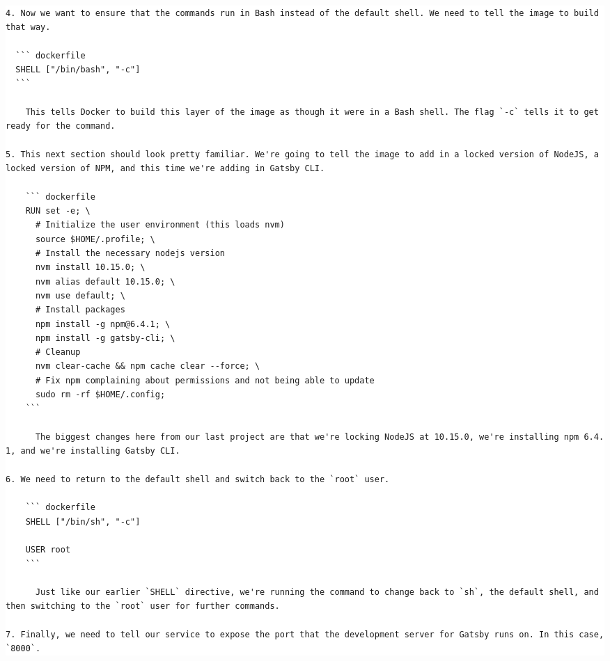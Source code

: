     4. Now we want to ensure that the commands run in Bash instead of the default shell. We need to tell the image to build that way.

      ``` dockerfile
      SHELL ["/bin/bash", "-c"]
      ```

        This tells Docker to build this layer of the image as though it were in a Bash shell. The flag `-c` tells it to get ready for the command.

    5. This next section should look pretty familiar. We're going to tell the image to add in a locked version of NodeJS, a locked version of NPM, and this time we're adding in Gatsby CLI.

        ``` dockerfile
        RUN set -e; \
          # Initialize the user environment (this loads nvm)
          source $HOME/.profile; \
          # Install the necessary nodejs version
          nvm install 10.15.0; \
          nvm alias default 10.15.0; \
          nvm use default; \
          # Install packages
          npm install -g npm@6.4.1; \
          npm install -g gatsby-cli; \
          # Cleanup
          nvm clear-cache && npm cache clear --force; \
          # Fix npm complaining about permissions and not being able to update
          sudo rm -rf $HOME/.config;
        ```

          The biggest changes here from our last project are that we're locking NodeJS at 10.15.0, we're installing npm 6.4.1, and we're installing Gatsby CLI.

    6. We need to return to the default shell and switch back to the `root` user.

        ``` dockerfile
        SHELL ["/bin/sh", "-c"]

        USER root
        ```

          Just like our earlier `SHELL` directive, we're running the command to change back to `sh`, the default shell, and then switching to the `root` user for further commands.

    7. Finally, we need to tell our service to expose the port that the development server for Gatsby runs on. In this case, `8000`.
